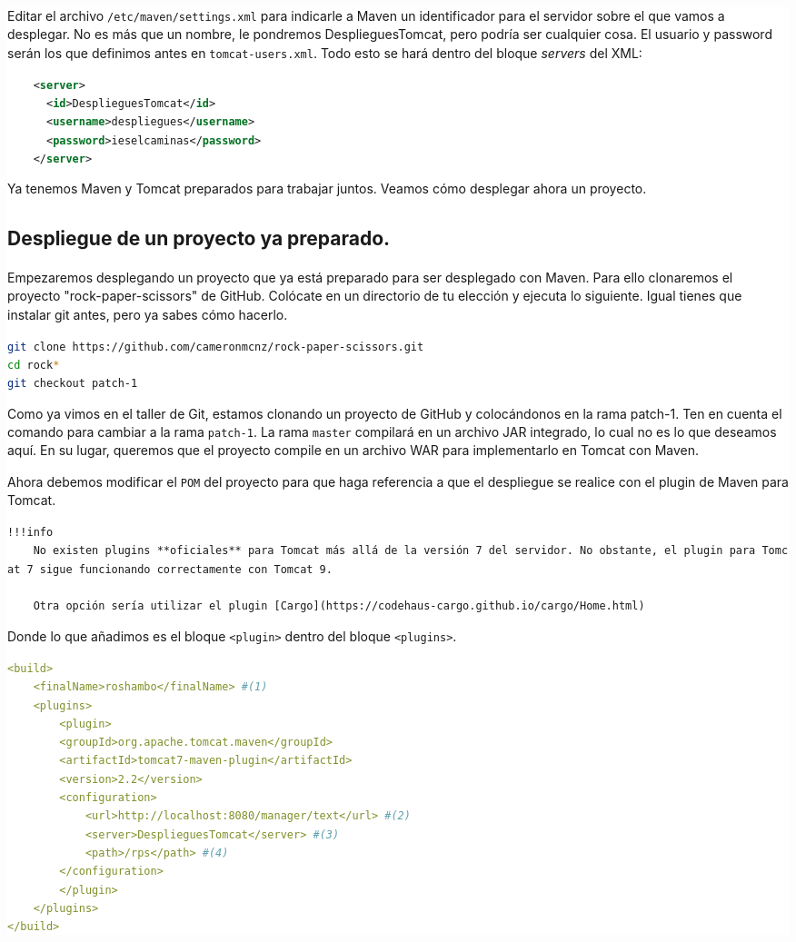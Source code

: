 Editar el archivo `/etc/maven/settings.xml`  para indicarle a Maven un identificador para el servidor sobre el que vamos a desplegar. No es más que un nombre, le pondremos DesplieguesTomcat, pero podría ser cualquier cosa. El usuario y password serán los que definimos antes en `tomcat-users.xml`. Todo esto se hará dentro del bloque *servers* del XML:

```xml
    <server>
      <id>DesplieguesTomcat</id>
      <username>despliegues</username>
      <password>ieselcaminas</password>
    </server>
```

Ya tenemos Maven y Tomcat preparados para trabajar juntos. Veamos cómo desplegar ahora un proyecto.

## Despliegue de un proyecto ya preparado.

Empezaremos desplegando un proyecto que ya está preparado para ser desplegado con Maven. Para ello clonaremos el proyecto "rock-paper-scissors" de GitHub. Colócate en un directorio de tu elección y ejecuta lo siguiente. Igual tienes que instalar git antes, pero ya sabes cómo hacerlo.

```sh
git clone https://github.com/cameronmcnz/rock-paper-scissors.git
cd rock*
git checkout patch-1
```

Como ya vimos en el taller de Git, estamos clonando un proyecto de GitHub y colocándonos en la rama patch-1. Ten en cuenta el comando para cambiar a la rama `patch-1`. La rama `master` compilará en un archivo JAR integrado, lo cual no es lo que deseamos aquí. En su lugar, queremos que el proyecto compile en un archivo WAR para implementarlo en Tomcat con Maven.

Ahora debemos modificar el `POM` del proyecto para que haga referencia a que el despliegue se realice con el plugin de Maven para Tomcat. 

    !!!info
        No existen plugins **oficiales** para Tomcat más allá de la versión 7 del servidor. No obstante, el plugin para Tomcat 7 sigue funcionando correctamente con Tomcat 9. 
        
        Otra opción sería utilizar el plugin [Cargo](https://codehaus-cargo.github.io/cargo/Home.html)

    
Donde lo que añadimos es el bloque `<plugin>` dentro del bloque `<plugins>`.

```yaml hl_lines="4-13"
<build>
    <finalName>roshambo</finalName> #(1)
    <plugins> 
        <plugin>
        <groupId>org.apache.tomcat.maven</groupId>
        <artifactId>tomcat7-maven-plugin</artifactId>
        <version>2.2</version>
        <configuration>
            <url>http://localhost:8080/manager/text</url> #(2)
            <server>DesplieguesTomcat</server> #(3)
            <path>/rps</path> #(4)
        </configuration>
        </plugin>
    </plugins>
</build>
```
